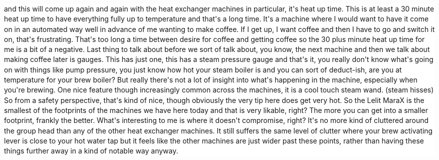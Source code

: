 and this will come up again
and again with the heat exchanger machines
in particular, it's heat up time.
This is at least a 30 minute heat up time
to have everything fully up to temperature
and that's a long time.
It's a machine where I would want
to have it come on in an automated way
well in advance of me
wanting to make coffee.
If I get up, I want coffee and then I have
to go and switch it
on, that's frustrating.
That's too long a time
between desire for
coffee and getting coffee
so the 30 plus minute heat up time
for me is a bit of a negative.
Last thing to talk about
before we sort of talk about,
you know, the next
machine and then we talk
about making coffee later is gauges.
This has just one, this
has a steam pressure gauge
and that's it, you really
don't know what's going on
with things like pump pressure,
you just know how hot your steam boiler is
and you can sort of deduct-ish,
are you at temperature
for your brew boiler?
But really there's not a lot of insight
into what's happening in the machine,
especially when you're brewing.
One nice feature though
increasingly common across the machines,
it is a cool touch steam wand.
(steam hisses)
So from a safety perspective,
that's kind of nice,
though obviously the very
tip here does get very hot.
So the Lelit MaraX is the
smallest of the footprints
of the machines we have here today
and that is very likable, right?
The more you can get
into a smaller footprint,
frankly the better.
What's interesting to me is
where it doesn't compromise, right?
It's no more kind of cluttered
around the group head
than any of the other
heat exchanger machines.
It still suffers the same level of clutter
where your brew activating lever is close
to your hot water tap but it
feels like the other machines
are just wider past these points,
rather than having these
things further away
in a kind of notable way anyway.